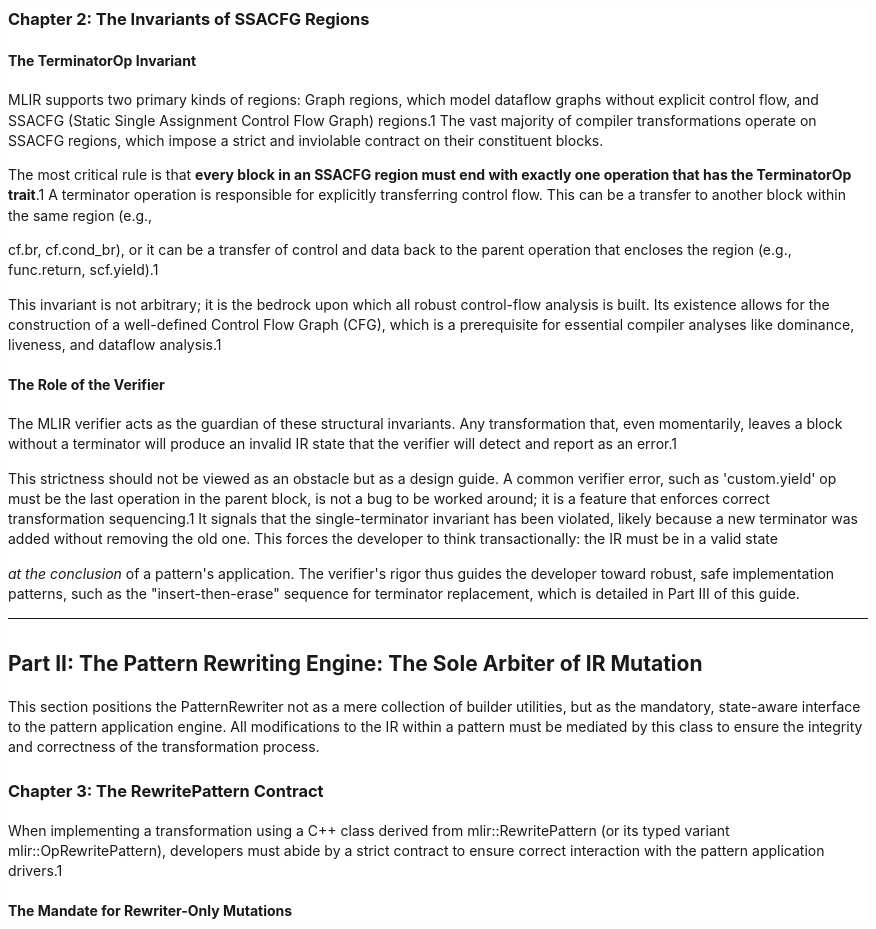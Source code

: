 ### **Chapter 2: The Invariants of SSACFG Regions**

#### **The TerminatorOp Invariant**

MLIR supports two primary kinds of regions: Graph regions, which model dataflow graphs without explicit control flow, and SSACFG (Static Single Assignment Control Flow Graph) regions.1 The vast majority of compiler transformations operate on SSACFG regions, which impose a strict and inviolable contract on their constituent blocks.

The most critical rule is that **every block in an SSACFG region must end with exactly one operation that has the TerminatorOp trait**.1 A terminator operation is responsible for explicitly transferring control flow. This can be a transfer to another block within the same region (e.g.,

cf.br, cf.cond\_br), or it can be a transfer of control and data back to the parent operation that encloses the region (e.g., func.return, scf.yield).1

This invariant is not arbitrary; it is the bedrock upon which all robust control-flow analysis is built. Its existence allows for the construction of a well-defined Control Flow Graph (CFG), which is a prerequisite for essential compiler analyses like dominance, liveness, and dataflow analysis.1

#### **The Role of the Verifier**

The MLIR verifier acts as the guardian of these structural invariants. Any transformation that, even momentarily, leaves a block without a terminator will produce an invalid IR state that the verifier will detect and report as an error.1

This strictness should not be viewed as an obstacle but as a design guide. A common verifier error, such as 'custom.yield' op must be the last operation in the parent block, is not a bug to be worked around; it is a feature that enforces correct transformation sequencing.1 It signals that the single-terminator invariant has been violated, likely because a new terminator was added without removing the old one. This forces the developer to think transactionally: the IR must be in a valid state

*at the conclusion* of a pattern's application. The verifier's rigor thus guides the developer toward robust, safe implementation patterns, such as the "insert-then-erase" sequence for terminator replacement, which is detailed in Part III of this guide.

---

## **Part II: The Pattern Rewriting Engine: The Sole Arbiter of IR Mutation**

This section positions the PatternRewriter not as a mere collection of builder utilities, but as the mandatory, state-aware interface to the pattern application engine. All modifications to the IR within a pattern must be mediated by this class to ensure the integrity and correctness of the transformation process.

### **Chapter 3: The RewritePattern Contract**

When implementing a transformation using a C++ class derived from mlir::RewritePattern (or its typed variant mlir::OpRewritePattern), developers must abide by a strict contract to ensure correct interaction with the pattern application drivers.1

#### **The Mandate for Rewriter-Only Mutations**
